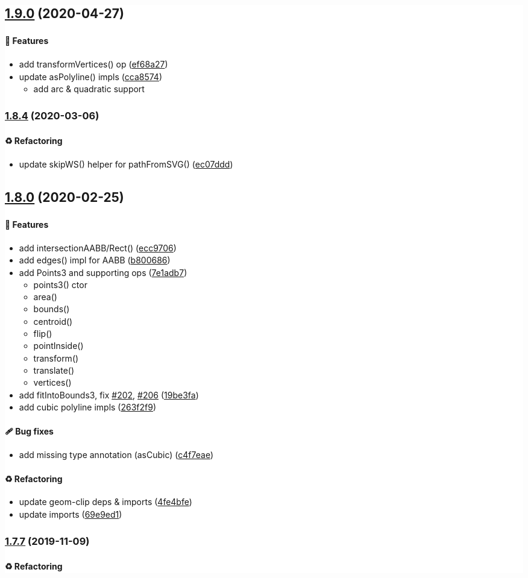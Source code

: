 ## [1.9.0](https://github.com/thi-ng/umbrella/tree/@thi.ng/geom@1.9.0) (2020-04-27)

#### 🚀 Features

- add transformVertices() op ([ef68a27](https://github.com/thi-ng/umbrella/commit/ef68a27))
- update asPolyline() impls ([cca8574](https://github.com/thi-ng/umbrella/commit/cca8574))
  - add arc & quadratic support

### [1.8.4](https://github.com/thi-ng/umbrella/tree/@thi.ng/geom@1.8.4) (2020-03-06)

#### ♻️ Refactoring

- update skipWS() helper for pathFromSVG() ([ec07ddd](https://github.com/thi-ng/umbrella/commit/ec07ddd))

## [1.8.0](https://github.com/thi-ng/umbrella/tree/@thi.ng/geom@1.8.0) (2020-02-25)

#### 🚀 Features

- add intersectionAABB/Rect() ([ecc9706](https://github.com/thi-ng/umbrella/commit/ecc9706))
- add edges() impl for AABB ([b800686](https://github.com/thi-ng/umbrella/commit/b800686))
- add Points3 and supporting ops ([7e1adb7](https://github.com/thi-ng/umbrella/commit/7e1adb7))
  - points3() ctor
  - area()
  - bounds()
  - centroid()
  - flip()
  - pointInside()
  - transform()
  - translate()
  - vertices()
- add fitIntoBounds3, fix [#202](https://github.com/thi-ng/umbrella/issues/202), [#206](https://github.com/thi-ng/umbrella/issues/206) ([19be3fa](https://github.com/thi-ng/umbrella/commit/19be3fa))
- add cubic polyline impls ([263f2f9](https://github.com/thi-ng/umbrella/commit/263f2f9))

#### 🩹 Bug fixes

- add missing type annotation (asCubic) ([c4f7eae](https://github.com/thi-ng/umbrella/commit/c4f7eae))

#### ♻️ Refactoring

- update geom-clip deps & imports ([4fe4bfe](https://github.com/thi-ng/umbrella/commit/4fe4bfe))
- update imports ([69e9ed1](https://github.com/thi-ng/umbrella/commit/69e9ed1))

### [1.7.7](https://github.com/thi-ng/umbrella/tree/@thi.ng/geom@1.7.7) (2019-11-09)

#### ♻️ Refactoring
